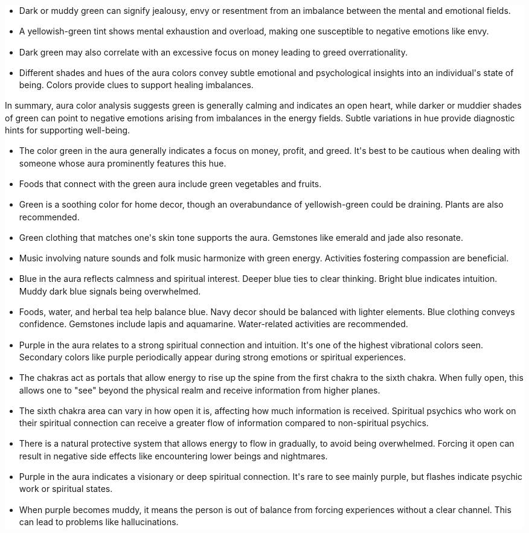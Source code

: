 - Dark or muddy green can signify jealousy, envy or resentment from an imbalance between the mental and emotional fields. 

- A yellowish-green tint shows mental exhaustion and overload, making one susceptible to negative emotions like envy. 

- Dark green may also correlate with an excessive focus on money leading to greed overrationality. 

- Different shades and hues of the aura colors convey subtle emotional and psychological insights into an individual's state of being. Colors provide clues to support healing imbalances.

In summary, aura color analysis suggests green is generally calming and indicates an open heart, while darker or muddier shades of green can point to negative emotions arising from imbalances in the energy fields. Subtle variations in hue provide diagnostic hints for supporting well-being.

 

- The color green in the aura generally indicates a focus on money, profit, and greed. It's best to be cautious when dealing with someone whose aura prominently features this hue. 

- Foods that connect with the green aura include green vegetables and fruits. 

- Green is a soothing color for home decor, though an overabundance of yellowish-green could be draining. Plants are also recommended.

- Green clothing that matches one's skin tone supports the aura. Gemstones like emerald and jade also resonate. 

- Music involving nature sounds and folk music harmonize with green energy. Activities fostering compassion are beneficial. 

- Blue in the aura reflects calmness and spiritual interest. Deeper blue ties to clear thinking. Bright blue indicates intuition. Muddy dark blue signals being overwhelmed.  

- Foods, water, and herbal tea help balance blue. Navy decor should be balanced with lighter elements. Blue clothing conveys confidence. Gemstones include lapis and aquamarine. Water-related activities are recommended.

- Purple in the aura relates to a strong spiritual connection and intuition. It's one of the highest vibrational colors seen. Secondary colors like purple periodically appear during strong emotions or spiritual experiences.

 

- The chakras act as portals that allow energy to rise up the spine from the first chakra to the sixth chakra. When fully open, this allows one to "see" beyond the physical realm and receive information from higher planes. 

- The sixth chakra area can vary in how open it is, affecting how much information is received. Spiritual psychics who work on their spiritual connection can receive a greater flow of information compared to non-spiritual psychics.

- There is a natural protective system that allows energy to flow in gradually, to avoid being overwhelmed. Forcing it open can result in negative side effects like encountering lower beings and nightmares. 

- Purple in the aura indicates a visionary or deep spiritual connection. It's rare to see mainly purple, but flashes indicate psychic work or spiritual states. 

- When purple becomes muddy, it means the person is out of balance from forcing experiences without a clear channel. This can lead to problems like hallucinations. 
